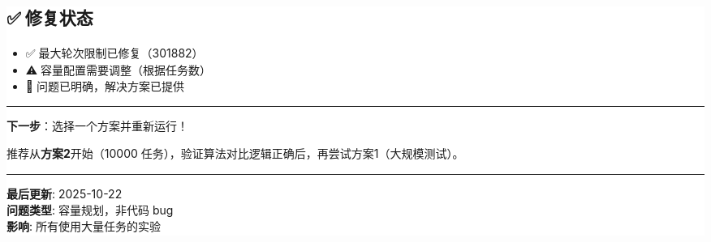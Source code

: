 
## ✅ 修复状态

- ✅ 最大轮次限制已修复（301882）
- ⚠️ 容量配置需要调整（根据任务数）
- 📝 问题已明确，解决方案已提供

---

**下一步**：选择一个方案并重新运行！

推荐从**方案2**开始（10000 任务），验证算法对比逻辑正确后，再尝试方案1（大规模测试）。

---

**最后更新**: 2025-10-22  
**问题类型**: 容量规划，非代码 bug  
**影响**: 所有使用大量任务的实验
